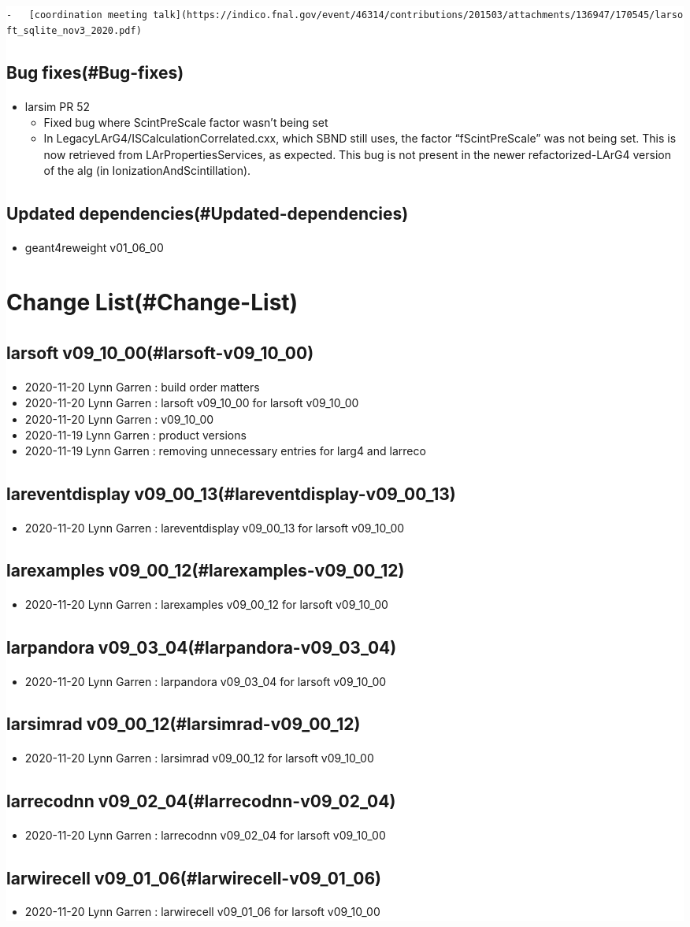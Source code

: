    -   [coordination meeting talk](https://indico.fnal.gov/event/46314/contributions/201503/attachments/136947/170545/larsoft_sqlite_nov3_2020.pdf)

Bug fixes(#Bug-fixes)
------------------------

-   larsim PR 52
    -   Fixed bug where ScintPreScale factor wasn’t being set
    -   In LegacyLArG4/ISCalculationCorrelated.cxx, which SBND still uses, the factor “fScintPreScale” was not being set. This is now retrieved from LArPropertiesServices, as expected. This bug is not present in the newer refactorized-LArG4 version of the alg (in IonizationAndScintillation).

Updated dependencies(#Updated-dependencies)
----------------------------------------------

-   geant4reweight v01\_06\_00

Change List(#Change-List)
============================

larsoft v09\_10\_00(#larsoft-v09_10_00)
------------------------------------------

-   2020-11-20 Lynn Garren : build order matters
-   2020-11-20 Lynn Garren : larsoft v09\_10\_00 for larsoft v09\_10\_00
-   2020-11-20 Lynn Garren : v09\_10\_00
-   2020-11-19 Lynn Garren : product versions
-   2020-11-19 Lynn Garren : removing unnecessary entries for larg4 and larreco

lareventdisplay v09\_00\_13(#lareventdisplay-v09_00_13)
----------------------------------------------------------

-   2020-11-20 Lynn Garren : lareventdisplay v09\_00\_13 for larsoft v09\_10\_00

larexamples v09\_00\_12(#larexamples-v09_00_12)
--------------------------------------------------

-   2020-11-20 Lynn Garren : larexamples v09\_00\_12 for larsoft v09\_10\_00

larpandora v09\_03\_04(#larpandora-v09_03_04)
------------------------------------------------

-   2020-11-20 Lynn Garren : larpandora v09\_03\_04 for larsoft v09\_10\_00

larsimrad v09\_00\_12(#larsimrad-v09_00_12)
----------------------------------------------

-   2020-11-20 Lynn Garren : larsimrad v09\_00\_12 for larsoft v09\_10\_00

larrecodnn v09\_02\_04(#larrecodnn-v09_02_04)
------------------------------------------------

-   2020-11-20 Lynn Garren : larrecodnn v09\_02\_04 for larsoft v09\_10\_00

larwirecell v09\_01\_06(#larwirecell-v09_01_06)
--------------------------------------------------

-   2020-11-20 Lynn Garren : larwirecell v09\_01\_06 for larsoft v09\_10\_00
